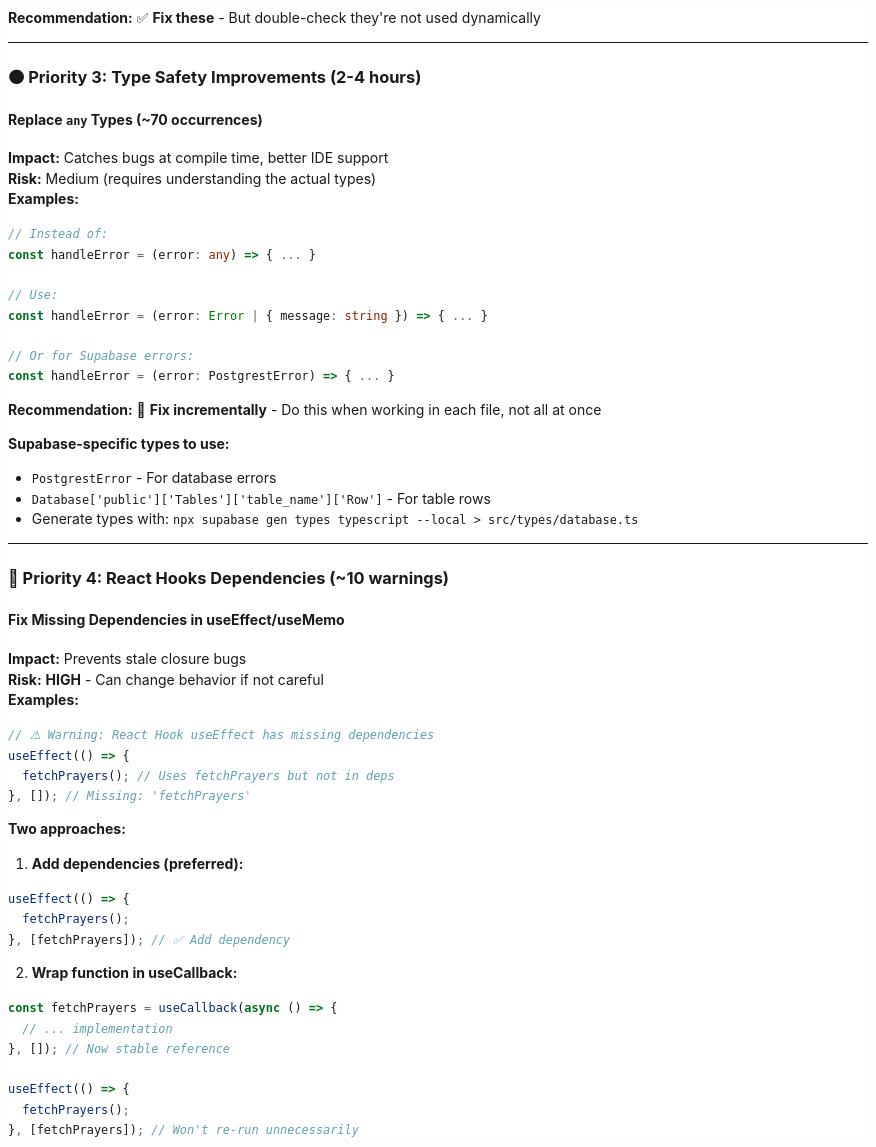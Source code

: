 **Recommendation:** ✅ **Fix these** - But double-check they're not used dynamically

---

### 🟠 Priority 3: Type Safety Improvements (2-4 hours)

#### Replace `any` Types (~70 occurrences)
**Impact:** Catches bugs at compile time, better IDE support  
**Risk:** Medium (requires understanding the actual types)  
**Examples:**
```typescript
// Instead of:
const handleError = (error: any) => { ... }

// Use:
const handleError = (error: Error | { message: string }) => { ... }

// Or for Supabase errors:
const handleError = (error: PostgrestError) => { ... }
```

**Recommendation:** 🤔 **Fix incrementally** - Do this when working in each file, not all at once

**Supabase-specific types to use:**
- `PostgrestError` - For database errors
- `Database['public']['Tables']['table_name']['Row']` - For table rows
- Generate types with: `npx supabase gen types typescript --local > src/types/database.ts`

---

### 🔴 Priority 4: React Hooks Dependencies (~10 warnings)

#### Fix Missing Dependencies in useEffect/useMemo
**Impact:** Prevents stale closure bugs  
**Risk:** **HIGH** - Can change behavior if not careful  
**Examples:**
```typescript
// ⚠️ Warning: React Hook useEffect has missing dependencies
useEffect(() => {
  fetchPrayers(); // Uses fetchPrayers but not in deps
}, []); // Missing: 'fetchPrayers'
```

**Two approaches:**

1. **Add dependencies (preferred):**
```typescript
useEffect(() => {
  fetchPrayers();
}, [fetchPrayers]); // ✅ Add dependency
```

2. **Wrap function in useCallback:**
```typescript
const fetchPrayers = useCallback(async () => {
  // ... implementation
}, []); // Now stable reference

useEffect(() => {
  fetchPrayers();
}, [fetchPrayers]); // Won't re-run unnecessarily
```
